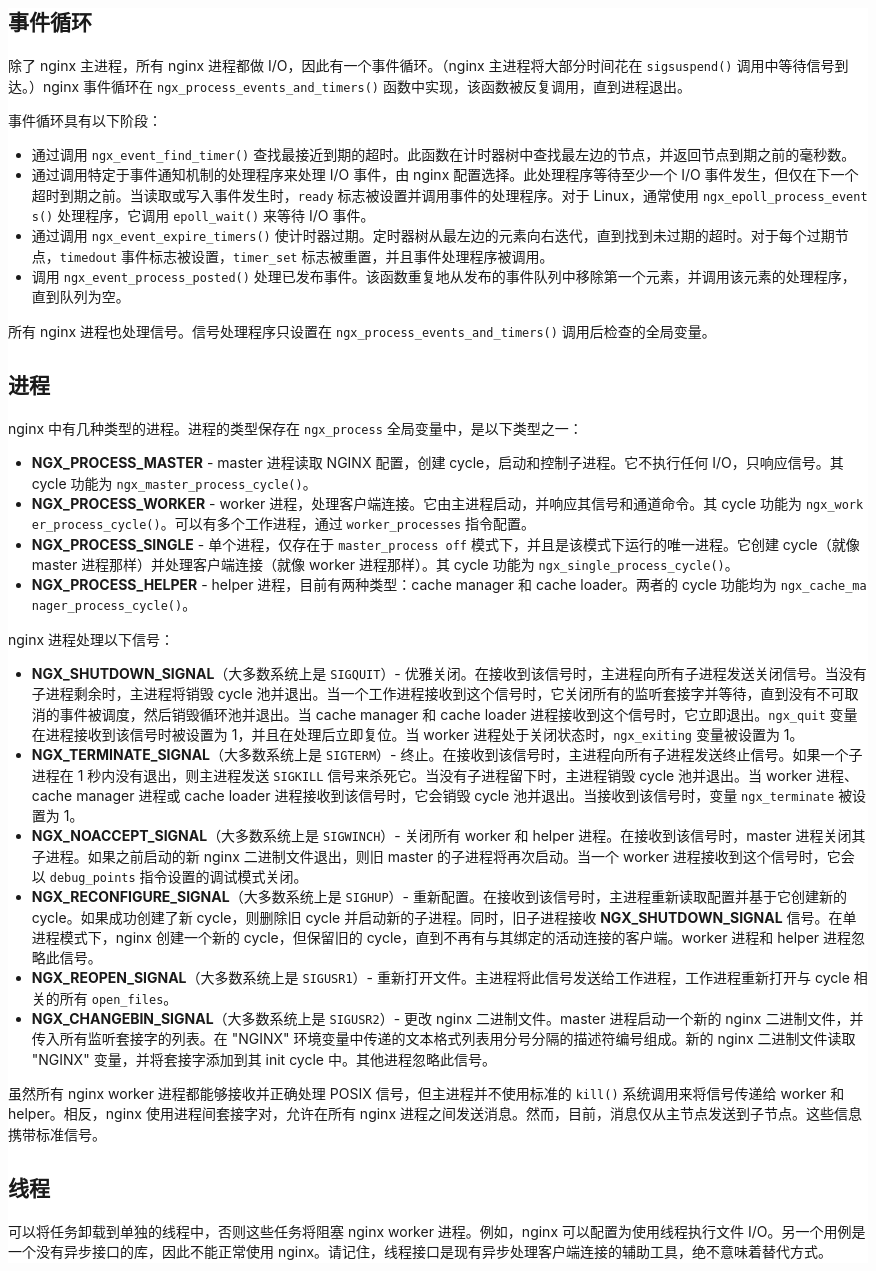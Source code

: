 ```c
```

## 事件循环
除了 nginx 主进程，所有 nginx 进程都做 I/O，因此有一个事件循环。（nginx 主进程将大部分时间花在 `sigsuspend()` 调用中等待信号到达。）nginx 事件循环在 `ngx_process_events_and_timers()` 函数中实现，该函数被反复调用，直到进程退出。

事件循环具有以下阶段：

- 通过调用 `ngx_event_find_timer()` 查找最接近到期的超时。此函数在计时器树中查找最左边的节点，并返回节点到期之前的毫秒数。
- 通过调用特定于事件通知机制的处理程序来处理 I/O 事件，由 nginx 配置选择。此处理程序等待至少一个 I/O 事件发生，但仅在下一个超时到期之前。当读取或写入事件发生时，`ready` 标志被设置并调用事件的处理程序。对于 Linux，通常使用 `ngx_epoll_process_events()` 处理程序，它调用 `epoll_wait()` 来等待 I/O 事件。
- 通过调用 `ngx_event_expire_timers()` 使计时器过期。定时器树从最左边的元素向右迭代，直到找到未过期的超时。对于每个过期节点，`timedout` 事件标志被设置，`timer_set` 标志被重置，并且事件处理程序被调用。
- 调用 `ngx_event_process_posted()` 处理已发布事件。该函数重复地从发布的事件队列中移除第一个元素，并调用该元素的处理程序，直到队列为空。

所有 nginx 进程也处理信号。信号处理程序只设置在 `ngx_process_events_and_timers()` 调用后检查的全局变量。

## 进程
nginx 中有几种类型的进程。进程的类型保存在 `ngx_process` 全局变量中，是以下类型之一：

- **NGX_PROCESS_MASTER** - master 进程读取 NGINX 配置，创建 cycle，启动和控制子进程。它不执行任何 I/O，只响应信号。其 cycle 功能为 `ngx_master_process_cycle()`。
- **NGX_PROCESS_WORKER** - worker 进程，处理客户端连接。它由主进程启动，并响应其信号和通道命令。其 cycle 功能为 `ngx_worker_process_cycle()`。可以有多个工作进程，通过 `worker_processes` 指令配置。
- **NGX_PROCESS_SINGLE** - 单个进程，仅存在于 `master_process off` 模式下，并且是该模式下运行的唯一进程。它创建 cycle（就像 master 进程那样）并处理客户端连接（就像 worker 进程那样）。其 cycle 功能为 `ngx_single_process_cycle()`。
- **NGX_PROCESS_HELPER** - helper 进程，目前有两种类型：cache manager 和 cache loader。两者的 cycle 功能均为 `ngx_cache_manager_process_cycle()`。

nginx 进程处理以下信号：

- **NGX_SHUTDOWN_SIGNAL**（大多数系统上是 `SIGQUIT`）- 优雅关闭。在接收到该信号时，主进程向所有子进程发送关闭信号。当没有子进程剩余时，主进程将销毁 cycle 池并退出。当一个工作进程接收到这个信号时，它关闭所有的监听套接字并等待，直到没有不可取消的事件被调度，然后销毁循环池并退出。当 cache manager 和 cache loader 进程接收到这个信号时，它立即退出。`ngx_quit` 变量在进程接收到该信号时被设置为 1，并且在处理后立即复位。当 worker 进程处于关闭状态时，`ngx_exiting` 变量被设置为 1。
- **NGX_TERMINATE_SIGNAL**（大多数系统上是 `SIGTERM`）- 终止。在接收到该信号时，主进程向所有子进程发送终止信号。如果一个子进程在 1 秒内没有退出，则主进程发送 `SIGKILL` 信号来杀死它。当没有子进程留下时，主进程销毁 cycle 池并退出。当 worker 进程、cache manager 进程或 cache loader 进程接收到该信号时，它会销毁 cycle 池并退出。当接收到该信号时，变量 `ngx_terminate` 被设置为 1。
- **NGX_NOACCEPT_SIGNAL**（大多数系统上是 `SIGWINCH`）- 关闭所有 worker 和 helper 进程。在接收到该信号时，master 进程关闭其子进程。如果之前启动的新 nginx 二进制文件退出，则旧 master 的子进程将再次启动。当一个 worker 进程接收到这个信号时，它会以 `debug_points` 指令设置的调试模式关闭。
- **NGX_RECONFIGURE_SIGNAL**（大多数系统上是 `SIGHUP`）- 重新配置。在接收到该信号时，主进程重新读取配置并基于它创建新的 cycle。如果成功创建了新 cycle，则删除旧 cycle 并启动新的子进程。同时，旧子进程接收 **NGX_SHUTDOWN_SIGNAL** 信号。在单进程模式下，nginx 创建一个新的 cycle，但保留旧的 cycle，直到不再有与其绑定的活动连接的客户端。worker 进程和 helper 进程忽略此信号。
- **NGX_REOPEN_SIGNAL**（大多数系统上是 `SIGUSR1`）- 重新打开文件。主进程将此信号发送给工作进程，工作进程重新打开与 cycle 相关的所有 `open_files`。
- **NGX_CHANGEBIN_SIGNAL**（大多数系统上是 `SIGUSR2`）- 更改 nginx 二进制文件。master 进程启动一个新的 nginx 二进制文件，并传入所有监听套接字的列表。在 "NGINX" 环境变量中传递的文本格式列表用分号分隔的描述符编号组成。新的 nginx 二进制文件读取 "NGINX" 变量，并将套接字添加到其 init cycle 中。其他进程忽略此信号。

虽然所有 nginx worker 进程都能够接收并正确处理 POSIX 信号，但主进程并不使用标准的 `kill()` 系统调用来将信号传递给 worker 和 helper。相反，nginx 使用进程间套接字对，允许在所有 nginx 进程之间发送消息。然而，目前，消息仅从主节点发送到子节点。这些信息携带标准信号。

## 线程
可以将任务卸载到单独的线程中，否则这些任务将阻塞 nginx worker 进程。例如，nginx 可以配置为使用线程执行文件 I/O。另一个用例是一个没有异步接口的库，因此不能正常使用 nginx。请记住，线程接口是现有异步处理客户端连接的辅助工具，绝不意味着替代方式。
